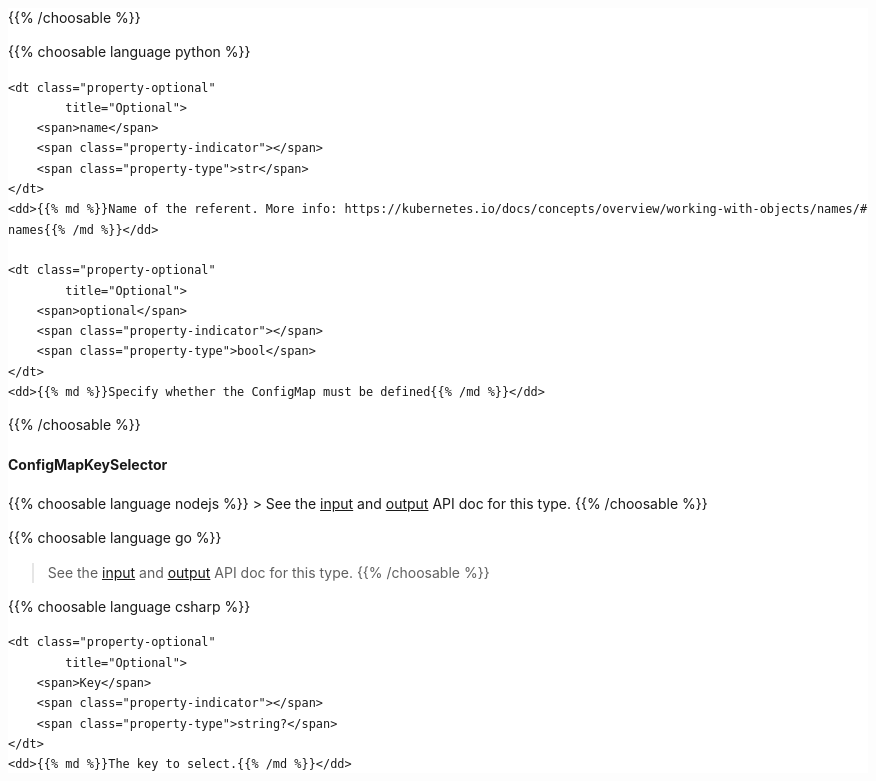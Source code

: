 </dl>
{{% /choosable %}}


{{% choosable language python %}}
<dl class="resources-properties">

    <dt class="property-optional"
            title="Optional">
        <span>name</span>
        <span class="property-indicator"></span>
        <span class="property-type">str</span>
    </dt>
    <dd>{{% md %}}Name of the referent. More info: https://kubernetes.io/docs/concepts/overview/working-with-objects/names/#names{{% /md %}}</dd>

    <dt class="property-optional"
            title="Optional">
        <span>optional</span>
        <span class="property-indicator"></span>
        <span class="property-type">bool</span>
    </dt>
    <dd>{{% md %}}Specify whether the ConfigMap must be defined{{% /md %}}</dd>

</dl>
{{% /choosable %}}





<h4>Config<wbr>Map<wbr>Key<wbr>Selector</h4>
{{% choosable language nodejs %}}
> See the <a href="/docs/reference/pkg/nodejs/pulumi/kubernetes/types/input/#ConfigMapKeySelector">input</a> and <a href="/docs/reference/pkg/nodejs/pulumi/kubernetes/types/output/#ConfigMapKeySelector">output</a> API doc for this type.
{{% /choosable %}}

{{% choosable language go %}}
> See the <a href="https://pkg.go.dev/github.com/pulumi/pulumi-kubernetes/sdk/go/kubernetes/core/v1?tab=doc#ConfigMapKeySelectorArgs">input</a> and <a href="https://pkg.go.dev/github.com/pulumi/pulumi-kubernetes/sdk/go/kubernetes/core/v1?tab=doc#ConfigMapKeySelectorOutput">output</a> API doc for this type.
{{% /choosable %}}




{{% choosable language csharp %}}
<dl class="resources-properties">

    <dt class="property-optional"
            title="Optional">
        <span>Key</span>
        <span class="property-indicator"></span>
        <span class="property-type">string?</span>
    </dt>
    <dd>{{% md %}}The key to select.{{% /md %}}</dd>
